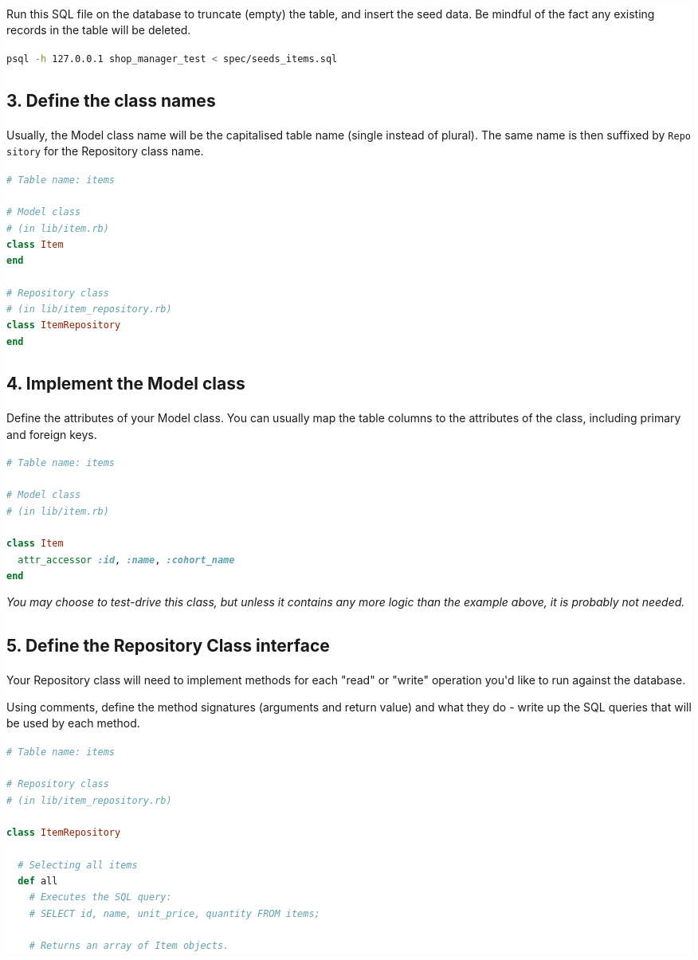 Run this SQL file on the database to truncate (empty) the table, and insert the seed data. Be mindful of the fact any existing records in the table will be deleted.

```bash
psql -h 127.0.0.1 shop_manager_test < spec/seeds_items.sql
```

## 3. Define the class names

Usually, the Model class name will be the capitalised table name (single instead of plural). The same name is then suffixed by `Repository` for the Repository class name.

```ruby
# Table name: items

# Model class
# (in lib/item.rb)
class Item
end

# Repository class
# (in lib/item_repository.rb)
class ItemRepository
end
```

## 4. Implement the Model class

Define the attributes of your Model class. You can usually map the table columns to the attributes of the class, including primary and foreign keys.

```ruby
# Table name: items

# Model class
# (in lib/item.rb)

class Item
  attr_accessor :id, :name, :cohort_name
end
```

*You may choose to test-drive this class, but unless it contains any more logic than the example above, it is probably not needed.*

## 5. Define the Repository Class interface

Your Repository class will need to implement methods for each "read" or "write" operation you'd like to run against the database.

Using comments, define the method signatures (arguments and return value) and what they do - write up the SQL queries that will be used by each method.

```ruby
# Table name: items

# Repository class
# (in lib/item_repository.rb)

class ItemRepository

  # Selecting all items
  def all
    # Executes the SQL query:
    # SELECT id, name, unit_price, quantity FROM items;

    # Returns an array of Item objects.
```